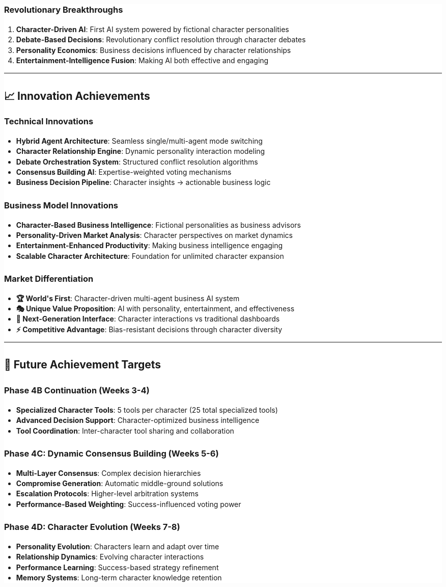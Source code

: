 ### Revolutionary Breakthroughs
1. **Character-Driven AI**: First AI system powered by fictional character personalities
2. **Debate-Based Decisions**: Revolutionary conflict resolution through character debates
3. **Personality Economics**: Business decisions influenced by character relationships
4. **Entertainment-Intelligence Fusion**: Making AI both effective and engaging

---

## 📈 Innovation Achievements

### Technical Innovations
- **Hybrid Agent Architecture**: Seamless single/multi-agent mode switching
- **Character Relationship Engine**: Dynamic personality interaction modeling
- **Debate Orchestration System**: Structured conflict resolution algorithms
- **Consensus Building AI**: Expertise-weighted voting mechanisms
- **Business Decision Pipeline**: Character insights → actionable business logic

### Business Model Innovations
- **Character-Based Business Intelligence**: Fictional personalities as business advisors
- **Personality-Driven Market Analysis**: Character perspectives on market dynamics
- **Entertainment-Enhanced Productivity**: Making business intelligence engaging
- **Scalable Character Architecture**: Foundation for unlimited character expansion

### Market Differentiation
- **🏆 World's First**: Character-driven multi-agent business AI system
- **🎭 Unique Value Proposition**: AI with personality, entertainment, and effectiveness
- **🚀 Next-Generation Interface**: Character interactions vs traditional dashboards
- **⚡ Competitive Advantage**: Bias-resistant decisions through character diversity

---

## 🔮 Future Achievement Targets

### Phase 4B Continuation (Weeks 3-4)
- **Specialized Character Tools**: 5 tools per character (25 total specialized tools)
- **Advanced Decision Support**: Character-optimized business intelligence
- **Tool Coordination**: Inter-character tool sharing and collaboration

### Phase 4C: Dynamic Consensus Building (Weeks 5-6)
- **Multi-Layer Consensus**: Complex decision hierarchies
- **Compromise Generation**: Automatic middle-ground solutions
- **Escalation Protocols**: Higher-level arbitration systems
- **Performance-Based Weighting**: Success-influenced voting power

### Phase 4D: Character Evolution (Weeks 7-8)
- **Personality Evolution**: Characters learn and adapt over time
- **Relationship Dynamics**: Evolving character interactions
- **Performance Learning**: Success-based strategy refinement
- **Memory Systems**: Long-term character knowledge retention
